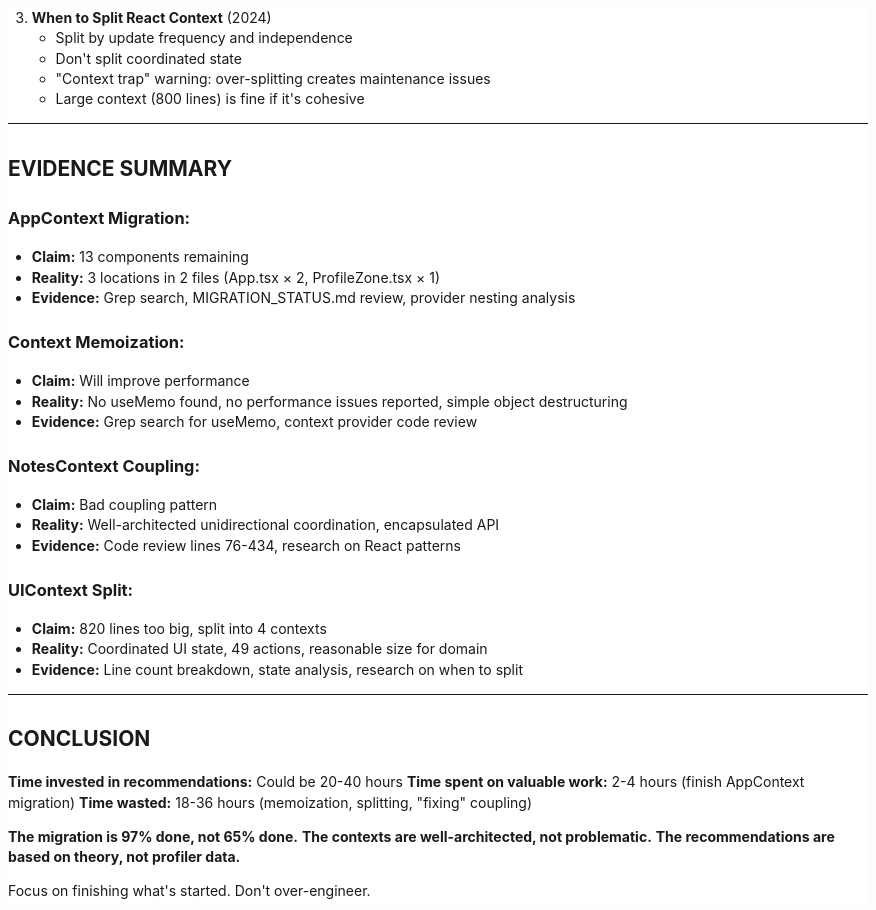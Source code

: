3. **When to Split React Context** (2024)
   - Split by update frequency and independence
   - Don't split coordinated state
   - "Context trap" warning: over-splitting creates maintenance issues
   - Large context (800 lines) is fine if it's cohesive

---

## EVIDENCE SUMMARY

### AppContext Migration:
- **Claim:** 13 components remaining
- **Reality:** 3 locations in 2 files (App.tsx × 2, ProfileZone.tsx × 1)
- **Evidence:** Grep search, MIGRATION_STATUS.md review, provider nesting analysis

### Context Memoization:
- **Claim:** Will improve performance
- **Reality:** No useMemo found, no performance issues reported, simple object destructuring
- **Evidence:** Grep search for useMemo, context provider code review

### NotesContext Coupling:
- **Claim:** Bad coupling pattern
- **Reality:** Well-architected unidirectional coordination, encapsulated API
- **Evidence:** Code review lines 76-434, research on React patterns

### UIContext Split:
- **Claim:** 820 lines too big, split into 4 contexts
- **Reality:** Coordinated UI state, 49 actions, reasonable size for domain
- **Evidence:** Line count breakdown, state analysis, research on when to split

---

## CONCLUSION

**Time invested in recommendations:** Could be 20-40 hours
**Time spent on valuable work:** 2-4 hours (finish AppContext migration)
**Time wasted:** 18-36 hours (memoization, splitting, "fixing" coupling)

**The migration is 97% done, not 65% done.**
**The contexts are well-architected, not problematic.**
**The recommendations are based on theory, not profiler data.**

Focus on finishing what's started. Don't over-engineer.

